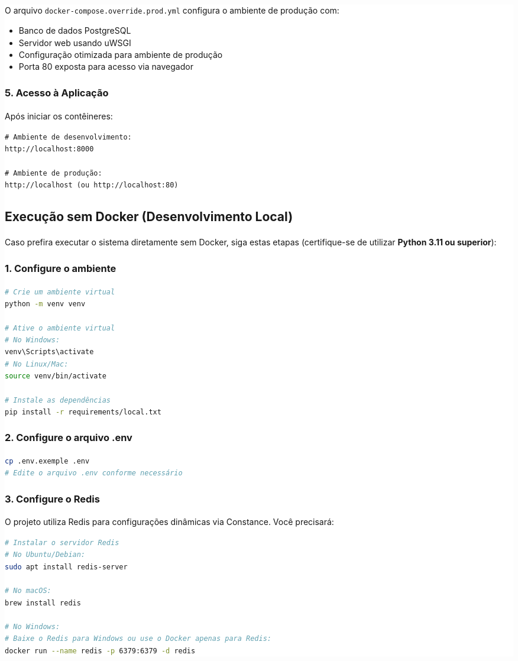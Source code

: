 O arquivo `docker-compose.override.prod.yml` configura o ambiente de produção com:
- Banco de dados PostgreSQL
- Servidor web usando uWSGI
- Configuração otimizada para ambiente de produção
- Porta 80 exposta para acesso via navegador

### 5. Acesso à Aplicação

Após iniciar os contêineres:

```
# Ambiente de desenvolvimento:
http://localhost:8000

# Ambiente de produção:
http://localhost (ou http://localhost:80)
```

## Execução sem Docker (Desenvolvimento Local)

Caso prefira executar o sistema diretamente sem Docker, siga estas etapas (certifique-se de utilizar **Python 3.11 ou superior**):

### 1. Configure o ambiente

```bash
# Crie um ambiente virtual
python -m venv venv

# Ative o ambiente virtual
# No Windows:
venv\Scripts\activate
# No Linux/Mac:
source venv/bin/activate

# Instale as dependências
pip install -r requirements/local.txt
```

### 2. Configure o arquivo .env

```bash
cp .env.exemple .env
# Edite o arquivo .env conforme necessário
```

### 3. Configure o Redis

O projeto utiliza Redis para configurações dinâmicas via Constance. Você precisará:

```bash
# Instalar o servidor Redis
# No Ubuntu/Debian:
sudo apt install redis-server

# No macOS:
brew install redis

# No Windows:
# Baixe o Redis para Windows ou use o Docker apenas para Redis:
docker run --name redis -p 6379:6379 -d redis
```
